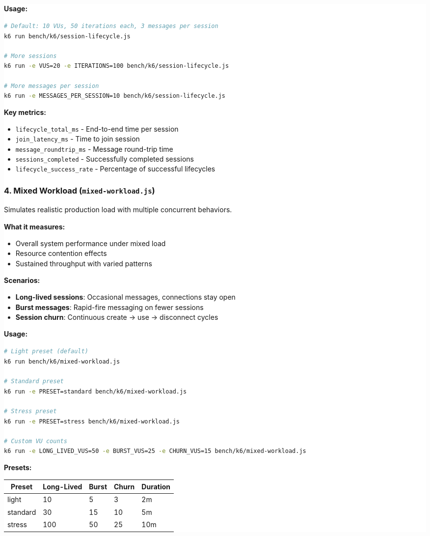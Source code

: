**Usage:**
```bash
# Default: 10 VUs, 50 iterations each, 3 messages per session
k6 run bench/k6/session-lifecycle.js

# More sessions
k6 run -e VUS=20 -e ITERATIONS=100 bench/k6/session-lifecycle.js

# More messages per session
k6 run -e MESSAGES_PER_SESSION=10 bench/k6/session-lifecycle.js
```

**Key metrics:**
- `lifecycle_total_ms` - End-to-end time per session
- `join_latency_ms` - Time to join session
- `message_roundtrip_ms` - Message round-trip time
- `sessions_completed` - Successfully completed sessions
- `lifecycle_success_rate` - Percentage of successful lifecycles

### 4. Mixed Workload (`mixed-workload.js`)

Simulates realistic production load with multiple concurrent behaviors.

**What it measures:**
- Overall system performance under mixed load
- Resource contention effects
- Sustained throughput with varied patterns

**Scenarios:**
- **Long-lived sessions**: Occasional messages, connections stay open
- **Burst messages**: Rapid-fire messaging on fewer sessions
- **Session churn**: Continuous create → use → disconnect cycles

**Usage:**
```bash
# Light preset (default)
k6 run bench/k6/mixed-workload.js

# Standard preset
k6 run -e PRESET=standard bench/k6/mixed-workload.js

# Stress preset
k6 run -e PRESET=stress bench/k6/mixed-workload.js

# Custom VU counts
k6 run -e LONG_LIVED_VUS=50 -e BURST_VUS=25 -e CHURN_VUS=15 bench/k6/mixed-workload.js
```

**Presets:**

| Preset | Long-Lived | Burst | Churn | Duration |
|--------|------------|-------|-------|----------|
| light | 10 | 5 | 3 | 2m |
| standard | 30 | 15 | 10 | 5m |
| stress | 100 | 50 | 25 | 10m |
